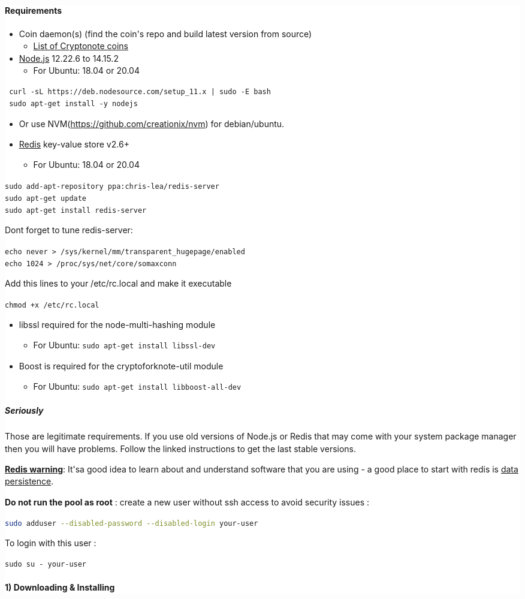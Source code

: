 #### Requirements
* Coin daemon(s) (find the coin's repo and build latest version from source)
  * [List of Cryptonote coins](https://github.com/muscleman/progpow-nodejs-pool/wiki/Cryptonote-Coins)
* [Node.js](http://nodejs.org/) 12.22.6 to 14.15.2
  * For Ubuntu: 18.04 or 20.04
 ```
  curl -sL https://deb.nodesource.com/setup_11.x | sudo -E bash
  sudo apt-get install -y nodejs
 ```
  * Or use NVM(https://github.com/creationix/nvm) for debian/ubuntu.


* [Redis](http://redis.io/) key-value store v2.6+ 
  * For Ubuntu: 18.04 or 20.04
```
sudo add-apt-repository ppa:chris-lea/redis-server
sudo apt-get update
sudo apt-get install redis-server
 ```
 Dont forget to tune redis-server:
 ```
echo never > /sys/kernel/mm/transparent_hugepage/enabled
echo 1024 > /proc/sys/net/core/somaxconn
 ```
 Add this lines to your /etc/rc.local and make it executable
 ```
 chmod +x /etc/rc.local
 ```
 
* libssl required for the node-multi-hashing module
  * For Ubuntu: `sudo apt-get install libssl-dev`

* Boost is required for the cryptoforknote-util module
  * For Ubuntu: `sudo apt-get install libboost-all-dev`


##### Seriously
Those are legitimate requirements. If you use old versions of Node.js or Redis that may come with your system package manager then you will have problems. Follow the linked instructions to get the last stable versions.

[**Redis warning**](http://redis.io/topics/security): It'sa good idea to learn about and understand software that
you are using - a good place to start with redis is [data persistence](http://redis.io/topics/persistence).

**Do not run the pool as root** : create a new user without ssh access to avoid security issues :
```bash
sudo adduser --disabled-password --disabled-login your-user
```
To login with this user : 
```
sudo su - your-user
```

#### 1) Downloading & Installing
